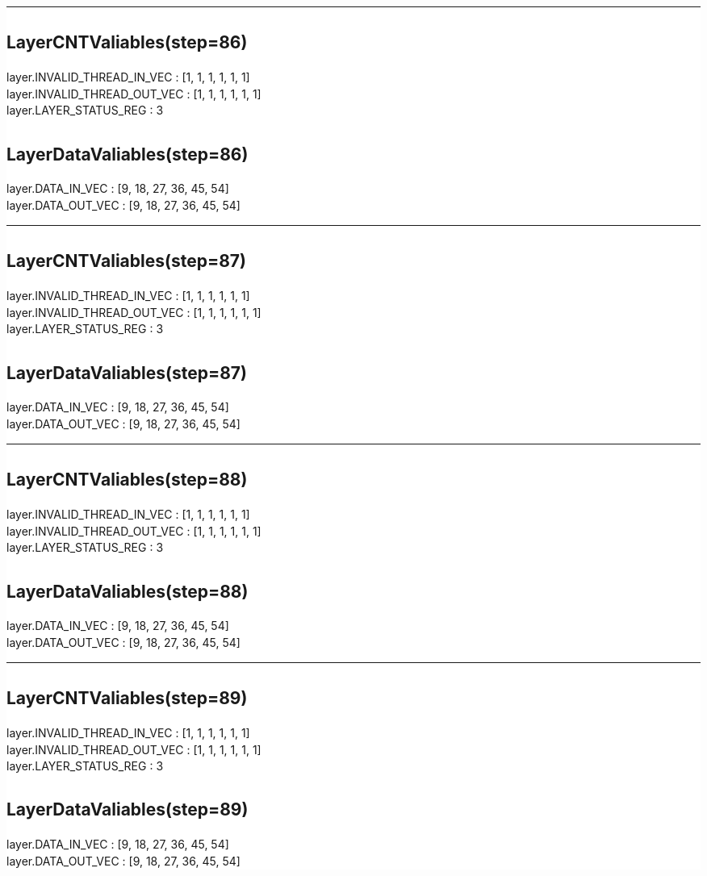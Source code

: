 ***

## LayerCNTValiables(step=86)  

layer.INVALID_THREAD_IN_VEC : [1, 1, 1, 1, 1, 1]  
layer.INVALID_THREAD_OUT_VEC : [1, 1, 1, 1, 1, 1]  
layer.LAYER_STATUS_REG : 3  

## LayerDataValiables(step=86)  

layer.DATA_IN_VEC : [9, 18, 27, 36, 45, 54]  
layer.DATA_OUT_VEC : [9, 18, 27, 36, 45, 54]  

***

## LayerCNTValiables(step=87)  

layer.INVALID_THREAD_IN_VEC : [1, 1, 1, 1, 1, 1]  
layer.INVALID_THREAD_OUT_VEC : [1, 1, 1, 1, 1, 1]  
layer.LAYER_STATUS_REG : 3  

## LayerDataValiables(step=87)  

layer.DATA_IN_VEC : [9, 18, 27, 36, 45, 54]  
layer.DATA_OUT_VEC : [9, 18, 27, 36, 45, 54]  

***

## LayerCNTValiables(step=88)  

layer.INVALID_THREAD_IN_VEC : [1, 1, 1, 1, 1, 1]  
layer.INVALID_THREAD_OUT_VEC : [1, 1, 1, 1, 1, 1]  
layer.LAYER_STATUS_REG : 3  

## LayerDataValiables(step=88)  

layer.DATA_IN_VEC : [9, 18, 27, 36, 45, 54]  
layer.DATA_OUT_VEC : [9, 18, 27, 36, 45, 54]  

***

## LayerCNTValiables(step=89)  

layer.INVALID_THREAD_IN_VEC : [1, 1, 1, 1, 1, 1]  
layer.INVALID_THREAD_OUT_VEC : [1, 1, 1, 1, 1, 1]  
layer.LAYER_STATUS_REG : 3  

## LayerDataValiables(step=89)  

layer.DATA_IN_VEC : [9, 18, 27, 36, 45, 54]  
layer.DATA_OUT_VEC : [9, 18, 27, 36, 45, 54]  
